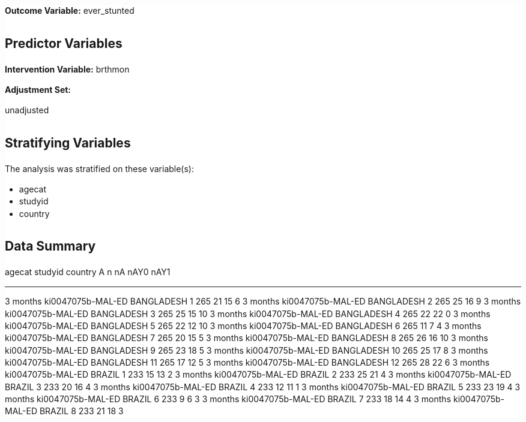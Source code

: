 **Outcome Variable:** ever_stunted

## Predictor Variables

**Intervention Variable:** brthmon

**Adjustment Set:**

unadjusted

## Stratifying Variables

The analysis was stratified on these variable(s):

* agecat
* studyid
* country

## Data Summary

agecat      studyid                    country                        A         n     nA   nAY0   nAY1
----------  -------------------------  -----------------------------  ---  ------  -----  -----  -----
3 months    ki0047075b-MAL-ED          BANGLADESH                     1       265     21     15      6
3 months    ki0047075b-MAL-ED          BANGLADESH                     2       265     25     16      9
3 months    ki0047075b-MAL-ED          BANGLADESH                     3       265     25     15     10
3 months    ki0047075b-MAL-ED          BANGLADESH                     4       265     22     22      0
3 months    ki0047075b-MAL-ED          BANGLADESH                     5       265     22     12     10
3 months    ki0047075b-MAL-ED          BANGLADESH                     6       265     11      7      4
3 months    ki0047075b-MAL-ED          BANGLADESH                     7       265     20     15      5
3 months    ki0047075b-MAL-ED          BANGLADESH                     8       265     26     16     10
3 months    ki0047075b-MAL-ED          BANGLADESH                     9       265     23     18      5
3 months    ki0047075b-MAL-ED          BANGLADESH                     10      265     25     17      8
3 months    ki0047075b-MAL-ED          BANGLADESH                     11      265     17     12      5
3 months    ki0047075b-MAL-ED          BANGLADESH                     12      265     28     22      6
3 months    ki0047075b-MAL-ED          BRAZIL                         1       233     15     13      2
3 months    ki0047075b-MAL-ED          BRAZIL                         2       233     25     21      4
3 months    ki0047075b-MAL-ED          BRAZIL                         3       233     20     16      4
3 months    ki0047075b-MAL-ED          BRAZIL                         4       233     12     11      1
3 months    ki0047075b-MAL-ED          BRAZIL                         5       233     23     19      4
3 months    ki0047075b-MAL-ED          BRAZIL                         6       233      9      6      3
3 months    ki0047075b-MAL-ED          BRAZIL                         7       233     18     14      4
3 months    ki0047075b-MAL-ED          BRAZIL                         8       233     21     18      3